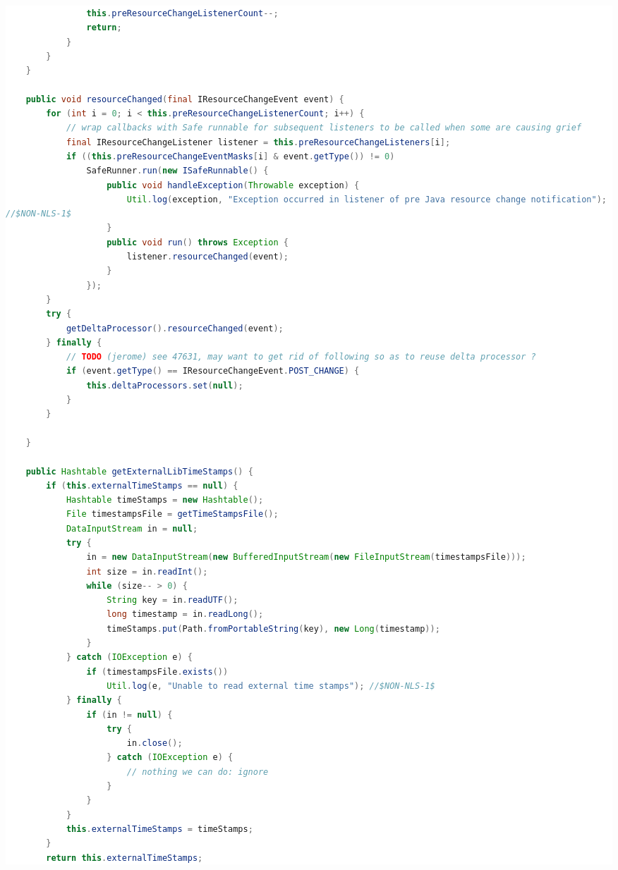```java
				this.preResourceChangeListenerCount--;
				return;
			}
		}
	}

	public void resourceChanged(final IResourceChangeEvent event) {
		for (int i = 0; i < this.preResourceChangeListenerCount; i++) {
			// wrap callbacks with Safe runnable for subsequent listeners to be called when some are causing grief
			final IResourceChangeListener listener = this.preResourceChangeListeners[i];
			if ((this.preResourceChangeEventMasks[i] & event.getType()) != 0)
				SafeRunner.run(new ISafeRunnable() {
					public void handleException(Throwable exception) {
						Util.log(exception, "Exception occurred in listener of pre Java resource change notification"); //$NON-NLS-1$
					}
					public void run() throws Exception {
						listener.resourceChanged(event);
					}
				});
		}
		try {
			getDeltaProcessor().resourceChanged(event);
		} finally {
			// TODO (jerome) see 47631, may want to get rid of following so as to reuse delta processor ?
			if (event.getType() == IResourceChangeEvent.POST_CHANGE) {
				this.deltaProcessors.set(null);
			}
		}

	}

	public Hashtable getExternalLibTimeStamps() {
		if (this.externalTimeStamps == null) {
			Hashtable timeStamps = new Hashtable();
			File timestampsFile = getTimeStampsFile();
			DataInputStream in = null;
			try {
				in = new DataInputStream(new BufferedInputStream(new FileInputStream(timestampsFile)));
				int size = in.readInt();
				while (size-- > 0) {
					String key = in.readUTF();
					long timestamp = in.readLong();
					timeStamps.put(Path.fromPortableString(key), new Long(timestamp));
				}
			} catch (IOException e) {
				if (timestampsFile.exists())
					Util.log(e, "Unable to read external time stamps"); //$NON-NLS-1$
			} finally {
				if (in != null) {
					try {
						in.close();
					} catch (IOException e) {
						// nothing we can do: ignore
					}
				}
			}
			this.externalTimeStamps = timeStamps;
		}
		return this.externalTimeStamps;
```
